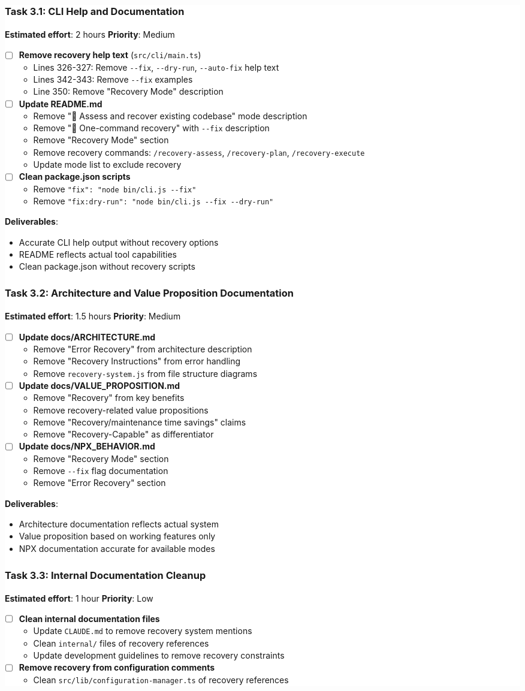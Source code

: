 ### Task 3.1: CLI Help and Documentation
**Estimated effort**: 2 hours
**Priority**: Medium

- [ ] **Remove recovery help text** (`src/cli/main.ts`)
  - Lines 326-327: Remove `--fix`, `--dry-run`, `--auto-fix` help text
  - Lines 342-343: Remove `--fix` examples
  - Line 350: Remove "Recovery Mode" description
- [ ] **Update README.md**
  - Remove "🏥 Assess and recover existing codebase" mode description
  - Remove "🔧 One-command recovery" with `--fix` description
  - Remove "Recovery Mode" section
  - Remove recovery commands: `/recovery-assess`, `/recovery-plan`, `/recovery-execute`
  - Update mode list to exclude recovery
- [ ] **Clean package.json scripts**
  - Remove `"fix": "node bin/cli.js --fix"`
  - Remove `"fix:dry-run": "node bin/cli.js --fix --dry-run"`

**Deliverables**:
- Accurate CLI help output without recovery options
- README reflects actual tool capabilities
- Clean package.json without recovery scripts

### Task 3.2: Architecture and Value Proposition Documentation
**Estimated effort**: 1.5 hours
**Priority**: Medium

- [ ] **Update docs/ARCHITECTURE.md**
  - Remove "Error Recovery" from architecture description
  - Remove "Recovery Instructions" from error handling
  - Remove `recovery-system.js` from file structure diagrams
- [ ] **Update docs/VALUE_PROPOSITION.md**
  - Remove "Recovery" from key benefits
  - Remove recovery-related value propositions
  - Remove "Recovery/maintenance time savings" claims
  - Remove "Recovery-Capable" as differentiator
- [ ] **Update docs/NPX_BEHAVIOR.md**
  - Remove "Recovery Mode" section
  - Remove `--fix` flag documentation
  - Remove "Error Recovery" section

**Deliverables**:
- Architecture documentation reflects actual system
- Value proposition based on working features only
- NPX documentation accurate for available modes

### Task 3.3: Internal Documentation Cleanup
**Estimated effort**: 1 hour
**Priority**: Low

- [ ] **Clean internal documentation files**
  - Update `CLAUDE.md` to remove recovery system mentions
  - Clean `internal/` files of recovery references
  - Update development guidelines to remove recovery constraints
- [ ] **Remove recovery from configuration comments**
  - Clean `src/lib/configuration-manager.ts` of recovery references
